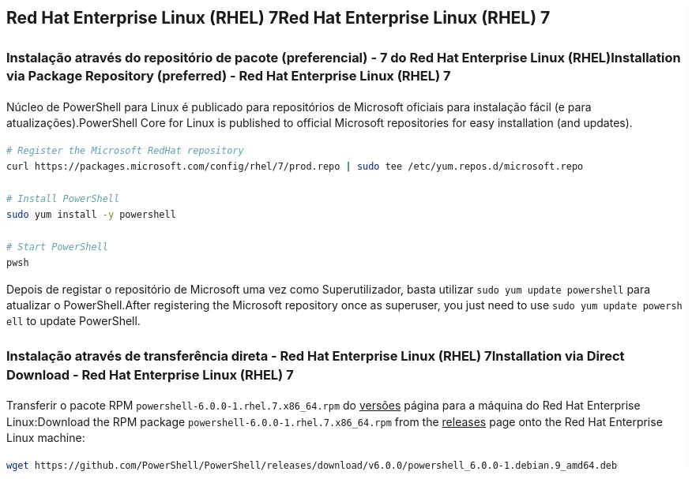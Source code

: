 [CentOS 7]: https://www.centos.org/download/

## <a name="red-hat-enterprise-linux-rhel-7"></a><span data-ttu-id="aa2c5-168">Red Hat Enterprise Linux (RHEL) 7</span><span class="sxs-lookup"><span data-stu-id="aa2c5-168">Red Hat Enterprise Linux (RHEL) 7</span></span>

### <a name="installation-via-package-repository-preferred---red-hat-enterprise-linux-rhel-7"></a><span data-ttu-id="aa2c5-169">Instalação através do repositório de pacote (preferencial) - 7 do Red Hat Enterprise Linux (RHEL)</span><span class="sxs-lookup"><span data-stu-id="aa2c5-169">Installation via Package Repository (preferred) - Red Hat Enterprise Linux (RHEL) 7</span></span>

<span data-ttu-id="aa2c5-170">Núcleo de PowerShell para Linux é publicado para repositórios de Microsoft oficiais para instalação fácil (e para atualizações).</span><span class="sxs-lookup"><span data-stu-id="aa2c5-170">PowerShell Core for Linux is published to official Microsoft repositories for easy installation (and updates).</span></span>

```sh
# Register the Microsoft RedHat repository
curl https://packages.microsoft.com/config/rhel/7/prod.repo | sudo tee /etc/yum.repos.d/microsoft.repo

# Install PowerShell
sudo yum install -y powershell

# Start PowerShell
pwsh
```

<span data-ttu-id="aa2c5-171">Depois de registar o repositório de Microsoft uma vez como Superutilizador, basta utilizar `sudo yum update powershell` para atualizar o PowerShell.</span><span class="sxs-lookup"><span data-stu-id="aa2c5-171">After registering the Microsoft repository once as superuser, you just need to use `sudo yum update powershell` to update PowerShell.</span></span>

### <a name="installation-via-direct-download---red-hat-enterprise-linux-rhel-7"></a><span data-ttu-id="aa2c5-172">Instalação através de transferência direta - Red Hat Enterprise Linux (RHEL) 7</span><span class="sxs-lookup"><span data-stu-id="aa2c5-172">Installation via Direct Download - Red Hat Enterprise Linux (RHEL) 7</span></span>

<span data-ttu-id="aa2c5-173">Transferir o pacote RPM `powershell-6.0.0-1.rhel.7.x86_64.rpm` do [versões][] página para a máquina do Red Hat Enterprise Linux:</span><span class="sxs-lookup"><span data-stu-id="aa2c5-173">Download the RPM package `powershell-6.0.0-1.rhel.7.x86_64.rpm` from the [releases][] page onto the Red Hat Enterprise Linux machine:</span></span>

```sh
wget https://github.com/PowerShell/PowerShell/releases/download/v6.0.0/powershell_6.0.0-1.debian.9_amd64.deb
```


[u14]: #ubuntu-1404
[u16]: #ubuntu-1604
[u17]: #ubuntu-1704
[deb8]: #debian-8
[deb9]: #debian-9
[cos]: #centos-7
[rhel7]: #red-hat-enterprise-linux-rhel-7
[opensuse]: #opensuse-422
[fed25]: #fedora-25
[fed26]: #fedora-26
[arch]: #arch-linux
[lai]: #linux-appimage
[mac]: #macos-1012
[tar]: #binary-archives
[arquitetura Linux]: https://www.archlinux.org/download/
[Arch Linux]: https://www.archlinux.org/download/
[arch-release]: https://aur.archlinux.org/packages/powershell/
[arch-git]: https://aur.archlinux.org/packages/powershell-git/
[arch-bin]: https://aur.archlinux.org/packages/powershell-bin/
[appimage]: http://appimage.org/
[brew]: http://brew.sh/
[cask]: https://caskroom.github.io/
[amazon-dockerfile]: https://github.com/PowerShell/PowerShell/blob/master/docker/community/amazonlinux/Dockerfile
[versões]: https://github.com/PowerShell/PowerShell/releases/latest
[releases]: https://github.com/PowerShell/PowerShell/releases/latest
[xdg-bds]: https://specifications.freedesktop.org/basedir-spec/basedir-spec-latest.html